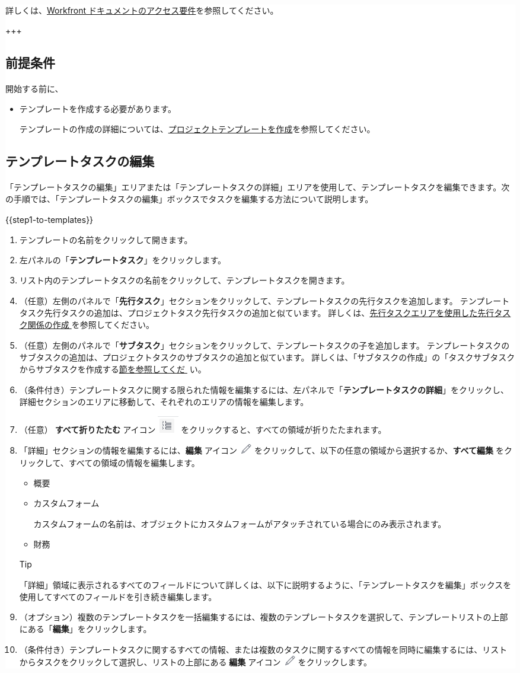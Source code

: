 詳しくは、[Workfront ドキュメントのアクセス要件](/help/quicksilver/administration-and-setup/add-users/access-levels-and-object-permissions/access-level-requirements-in-documentation.md)を参照してください。

+++



## 前提条件

開始する前に、

* テンプレートを作成する必要があります。

  テンプレートの作成の詳細については、[プロジェクトテンプレートを作成](../../../manage-work/projects/create-and-manage-templates/create-template.md)を参照してください。

## テンプレートタスクの編集

「テンプレートタスクの編集」エリアまたは「テンプレートタスクの詳細」エリアを使用して、テンプレートタスクを編集できます。次の手順では、「テンプレートタスクの編集」ボックスでタスクを編集する方法について説明します。

{{step1-to-templates}}

1. テンプレートの名前をクリックして開きます。
1. 左パネルの「**テンプレートタスク**」をクリックします。
1. リスト内のテンプレートタスクの名前をクリックして、テンプレートタスクを開きます。
1. （任意）左側のパネルで「**先行タスク**」セクションをクリックして、テンプレートタスクの先行タスクを追加します。 テンプレートタスク先行タスクの追加は、プロジェクトタスク先行タスクの追加と似ています。 詳しくは、[&#x200B; 先行タスクエリアを使用した先行タスク関係の作成 &#x200B;](/help/quicksilver/manage-work/tasks/use-prdcssrs/create-predecessors-in-predecessors-area.md) を参照してください。
1. （任意）左側のパネルで「**サブタスク**」セクションをクリックして、テンプレートタスクの子を追加します。 テンプレートタスクのサブタスクの追加は、プロジェクトタスクのサブタスクの追加と似ています。 詳しくは、「サブタスクの作成」の「タスクサブタスクからサブタスクを作成する [&#x200B; 節を参照してくだ &#x200B;](/help/quicksilver/manage-work/tasks/create-tasks/create-subtasks.md) い。

1. （条件付き）テンプレートタスクに関する限られた情報を編集するには、左パネルで「**テンプレートタスクの詳細**」をクリックし、詳細セクションのエリアに移動して、それぞれのエリアの情報を編集します。
1. （任意） **すべて折りたたむ** アイコン ![&#x200B; すべて折りたたむアイコン &#x200B;](assets/collapse-all-icon.png) をクリックすると、すべての領域が折りたたまれます。
1. 「詳細」セクションの情報を編集するには、**編集** アイコン ![&#x200B; 編集アイコン &#x200B;](assets/edit-icon.png) をクリックして、以下の任意の領域から選択するか、**すべて編集** をクリックして、すべての領域の情報を編集します。

   * 概要
   * カスタムフォーム

     カスタムフォームの名前は、オブジェクトにカスタムフォームがアタッチされている場合にのみ表示されます。

   * 財務

   >[!TIP]
   >
   >「詳細」領域に表示されるすべてのフィールドについて詳しくは、以下に説明するように、「テンプレートタスクを編集」ボックスを使用してすべてのフィールドを引き続き編集します。
1. （オプション）複数のテンプレートタスクを一括編集するには、複数のテンプレートタスクを選択して、テンプレートリストの上部にある「**編集**」をクリックします。
1. （条件付き）テンプレートタスクに関するすべての情報、または複数のタスクに関するすべての情報を同時に編集するには、リストからタスクをクリックして選択し、リストの上部にある **編集** アイコン ![&#x200B; 編集アイコン &#x200B;](assets/edit-icon.png) をクリックします。
